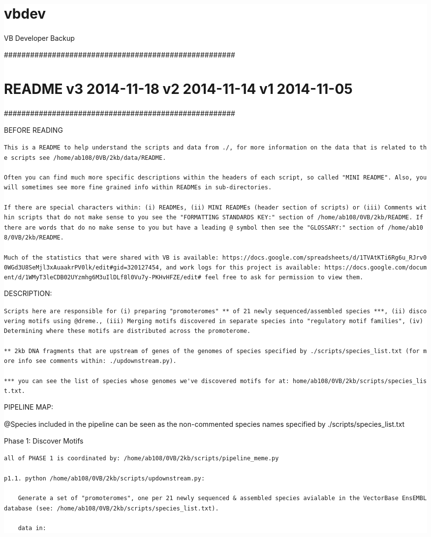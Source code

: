 vbdev
=====

VB Developer Backup

#####################################################
# README v3 2014-11-18 v2 2014-11-14  v1 2014-11-05 #
#####################################################

BEFORE READING

    This is a README to help understand the scripts and data from ./, for more information on the data that is related to the scripts see /home/ab108/0VB/2kb/data/README. 

    Often you can find much more specific descriptions within the headers of each script, so called "MINI README". Also, you will sometimes see more fine grained info within READMEs in sub-directories. 

    If there are special characters within: (i) READMEs, (ii) MINI READMEs (header section of scripts) or (iii) Comments within scripts that do not make sense to you see the "FORMATTING STANDARDS KEY:" section of /home/ab108/0VB/2kb/README. If there are words that do no make sense to you but have a leading @ symbol then see the "GLOSSARY:" section of /home/ab108/0VB/2kb/README.

    Much of the statistics that were shared with VB is available: https://docs.google.com/spreadsheets/d/1TVAtKTi6Rg6u_RJrv00WGd3U8SeMjl3xAuaakrPV0lk/edit#gid=320127454, and work logs for this project is available: https://docs.google.com/document/d/1WMyT3leCDB02UYzmhg6M3uIlDLf8l0Vu7y-PKHvHFZE/edit# feel free to ask for permission to view them.


DESCRIPTION: 

    Scripts here are responsible for (i) preparing "promoteromes" ** of 21 newly sequenced/assembled species ***, (ii) discovering motifs using @dreme., (iii) Merging motifs discovered in separate species into "regulatory motif families", (iv) Determining where these motifs are distributed across the promoterome.

    ** 2kb DNA fragments that are upstream of genes of the genomes of species specified by ./scripts/species_list.txt (for more info see comments within: ./updownstream.py).

    *** you can see the list of species whose genomes we've discovered motifs for at: home/ab108/0VB/2kb/scripts/species_list.txt.



PIPELINE MAP: 

@Species included in the pipeline can be seen as the non-commented species names specified by ./scripts/species_list.txt

Phase 1: Discover Motifs 

    all of PHASE 1 is coordinated by: /home/ab108/0VB/2kb/scripts/pipeline_meme.py

    p1.1. python /home/ab108/0VB/2kb/scripts/updownstream.py: 
        
        Generate a set of "promoteromes", one per 21 newly sequenced & assembled species avialable in the VectorBase EnsEMBL database (see: /home/ab108/0VB/2kb/scripts/species_list.txt).

        data in:
